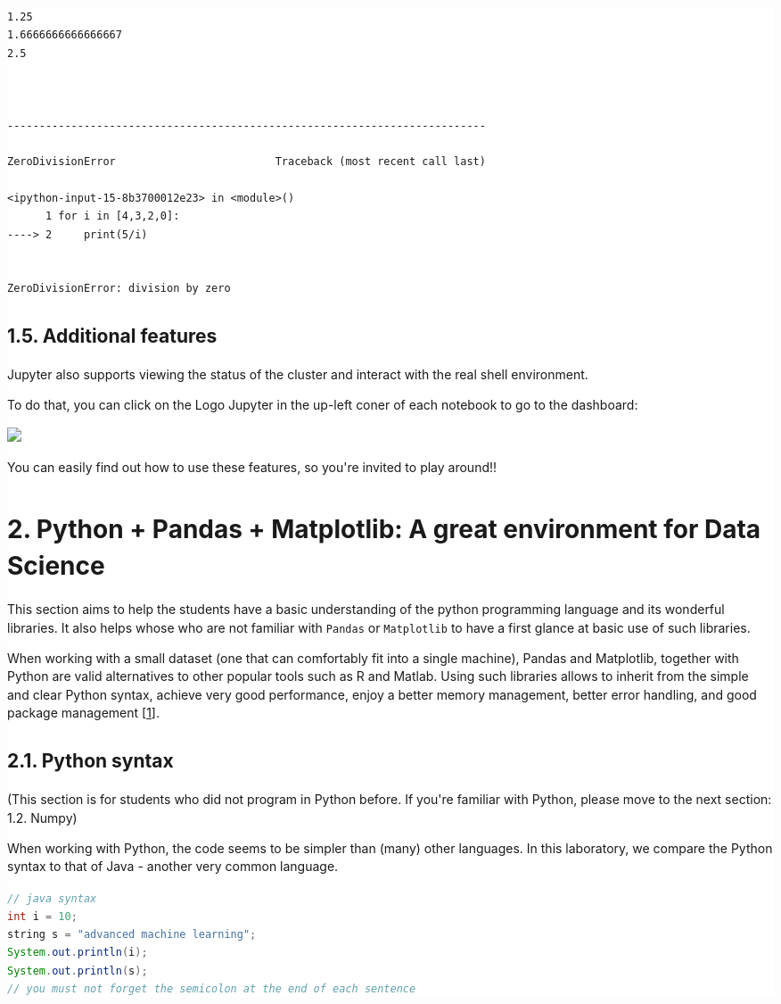     1.25
    1.6666666666666667
    2.5



    ---------------------------------------------------------------------------

    ZeroDivisionError                         Traceback (most recent call last)

    <ipython-input-15-8b3700012e23> in <module>()
          1 for i in [4,3,2,0]:
    ----> 2     print(5/i)
    

    ZeroDivisionError: division by zero


## 1.5. Additional features

Jupyter also supports viewing the status of the cluster and interact with the real shell environment.

To do that, you can click on the Logo Jupyter in the up-left coner of each notebook to go to the dashboard:

<img src="https://farm2.staticflickr.com/1488/24681339931_733acb3494_b.jpg" width="600px" />

You can easily find out how to use these features, so you're invited to play around!!

# 2. Python + Pandas + Matplotlib: A great environment for Data Science

This section aims to help the students have a basic understanding of the python programming language and its wonderful libraries. It also helps whose who are not familiar with `Pandas` or `Matplotlib` to have a first glance at basic use of such libraries. 

When working with a small dataset (one that can comfortably fit into a single machine), Pandas and Matplotlib, together with Python are valid alternatives to other popular tools such as R and Matlab. Using such libraries allows to inherit from the simple and clear Python syntax, achieve very good performance, enjoy a better memory management, better error handling, and good package management \[[1](http://ajminich.com/2013/06/22/9-reasons-to-switch-from-matlab-to-python/)\].


## 2.1. Python syntax

(This section is for students who did not program in Python before. If you're familiar with Python, please move to the next section: 1.2. Numpy)

When working with Python, the code seems to be simpler than (many) other languages. In this laboratory, we compare the Python syntax to that of Java - another very common language.

```java
// java syntax
int i = 10;
string s = "advanced machine learning";
System.out.println(i);
System.out.println(s);
// you must not forget the semicolon at the end of each sentence
```

